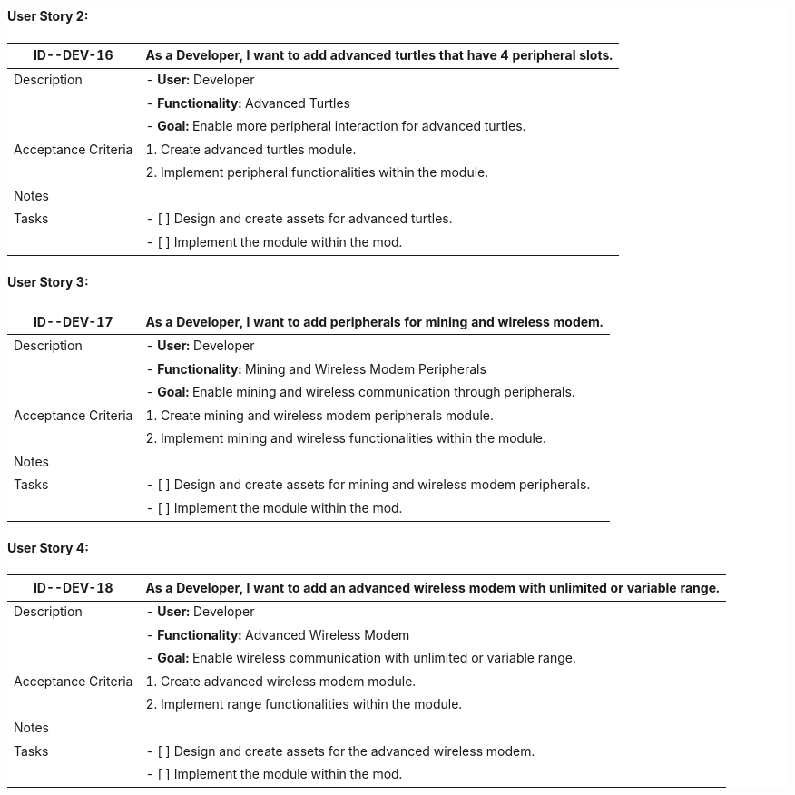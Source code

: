 #### User Story 2:

| ID--DEV-16          | As a Developer, I want to add advanced turtles that have 4 peripheral slots. |
| ------------------- | ---------------------------------------------------------------------------- |
| Description         | - **User:** Developer                                                        |
|                     | - **Functionality:** Advanced Turtles                                        |
|                     | - **Goal:** Enable more peripheral interaction for advanced turtles.         |
| Acceptance Criteria | 1. Create advanced turtles module.                                           |
|                     | 2. Implement peripheral functionalities within the module.                   |
| Notes               |                                                                              |
| Tasks               | - [ ] Design and create assets for advanced turtles.                         |
|                     | - [ ] Implement the module within the mod.                                   |

#### User Story 3:

| ID--DEV-17          | As a Developer, I want to add peripherals for mining and wireless modem.  |
| ------------------- | ------------------------------------------------------------------------- |
| Description         | - **User:** Developer                                                     |
|                     | - **Functionality:** Mining and Wireless Modem Peripherals                |
|                     | - **Goal:** Enable mining and wireless communication through peripherals. |
| Acceptance Criteria | 1. Create mining and wireless modem peripherals module.                   |
|                     | 2. Implement mining and wireless functionalities within the module.       |
| Notes               |                                                                           |
| Tasks               | - [ ] Design and create assets for mining and wireless modem peripherals. |
|                     | - [ ] Implement the module within the mod.                                |

#### User Story 4:

| ID--DEV-18          | As a Developer, I want to add an advanced wireless modem with unlimited or variable range. |
| ------------------- | ------------------------------------------------------------------------------------------ |
| Description         | - **User:** Developer                                                                      |
|                     | - **Functionality:** Advanced Wireless Modem                                               |
|                     | - **Goal:** Enable wireless communication with unlimited or variable range.                |
| Acceptance Criteria | 1. Create advanced wireless modem module.                                                  |
|                     | 2. Implement range functionalities within the module.                                      |
| Notes               |                                                                                            |
| Tasks               | - [ ] Design and create assets for the advanced wireless modem.                            |
|                     | - [ ] Implement the module within the mod.                                                 |
